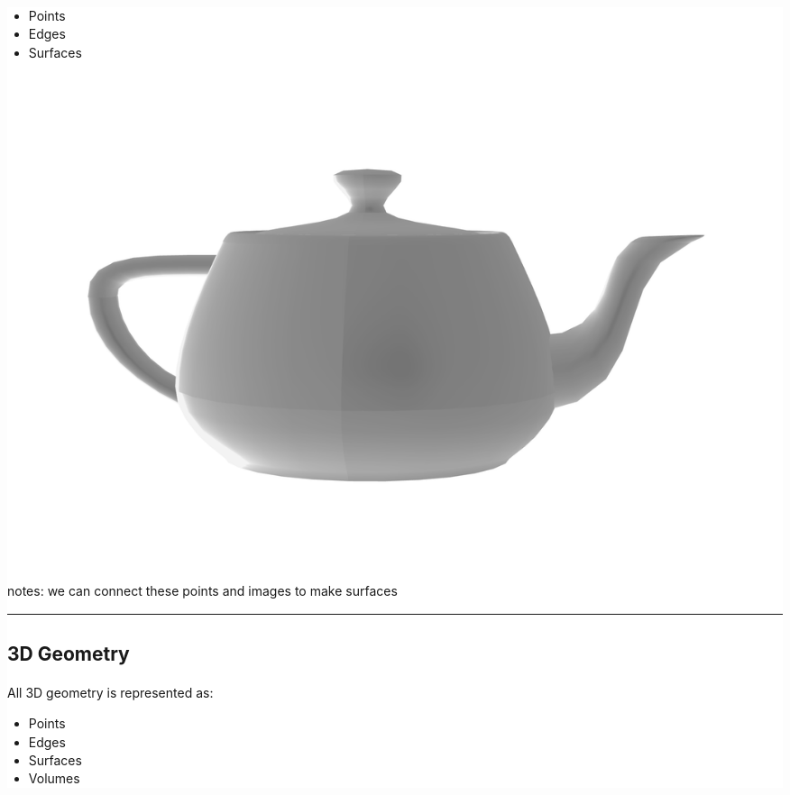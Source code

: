  * Points
 * Edges
 * Surfaces
 
</div>

<div class="right">
	<img src="images/graphics3d/surfaces.png" width="100%">
</div>


notes: we can connect these points and images to make surfaces

---

## 3D Geometry

All 3D geometry is represented as:

<div class="left">

 * Points
 * Edges
 * Surfaces
 * Volumes
 
</div>
